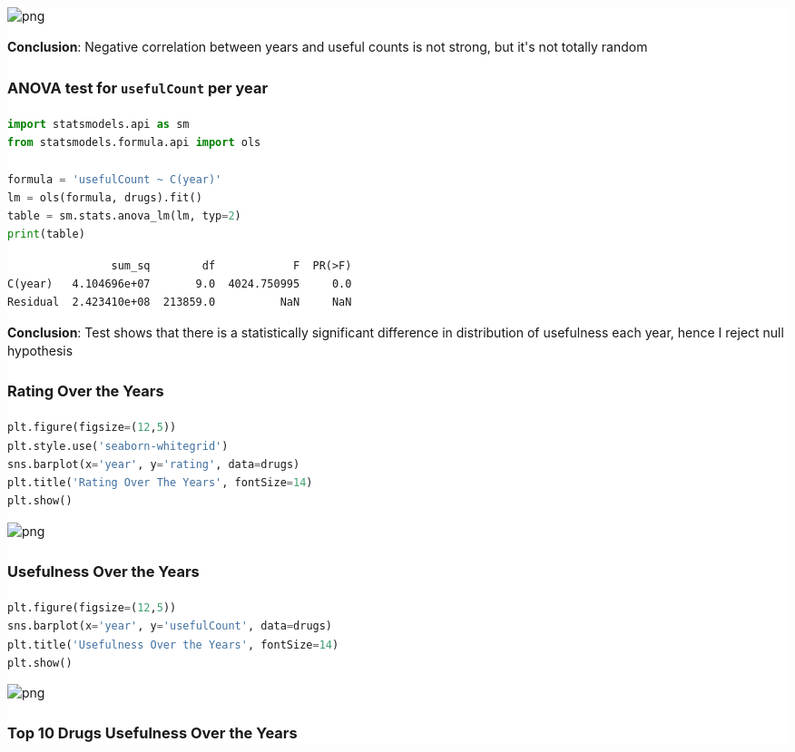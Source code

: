 
![png](images/student_41_0.png)


**Conclusion**: Negative correlation between years and useful counts is not strong, but it's not totally random

### ANOVA test for `usefulCount` per year


```python
import statsmodels.api as sm
from statsmodels.formula.api import ols

formula = 'usefulCount ~ C(year)'
lm = ols(formula, drugs).fit()
table = sm.stats.anova_lm(lm, typ=2)
print(table)
```

                    sum_sq        df            F  PR(>F)
    C(year)   4.104696e+07       9.0  4024.750995     0.0
    Residual  2.423410e+08  213859.0          NaN     NaN


**Conclusion**: Test shows that there is a statistically significant difference in distribution of usefulness each year, hence I reject null hypothesis

### Rating Over the Years


```python
plt.figure(figsize=(12,5))
plt.style.use('seaborn-whitegrid')
sns.barplot(x='year', y='rating', data=drugs)
plt.title('Rating Over The Years', fontSize=14)
plt.show()
```


![png](images/student_47_0.png)


### Usefulness Over the Years


```python
plt.figure(figsize=(12,5))
sns.barplot(x='year', y='usefulCount', data=drugs)
plt.title('Usefulness Over the Years', fontSize=14)
plt.show()
```


![png](images/student_49_0.png)


### Top 10 Drugs Usefulness Over the Years

